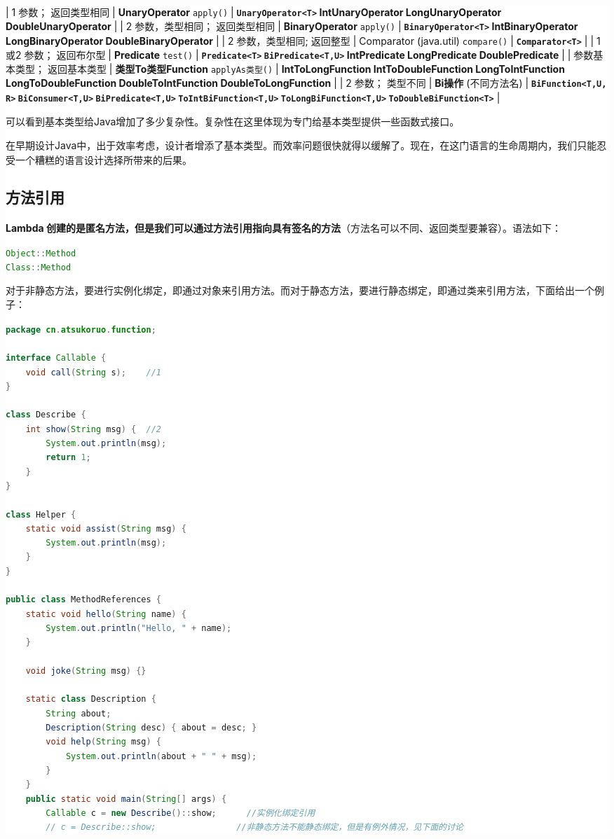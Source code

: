 | 1 参数； 返回类型相同                                       | **UnaryOperator** `apply()`                                  | **`UnaryOperator<T>` IntUnaryOperator LongUnaryOperator DoubleUnaryOperator** |
| 2 参数，类型相同； 返回类型相同                             | **BinaryOperator** `apply()`                                 | **`BinaryOperator<T>` IntBinaryOperator LongBinaryOperator DoubleBinaryOperator** |
| 2 参数，类型相同; 返回整型                                  | Comparator (java.util) `compare()`                           | **`Comparator<T>`**                                          |
| 1或2 参数； 返回布尔型                                      | **Predicate** `test()`                                       | **`Predicate<T>` `BiPredicate<T,U>` IntPredicate LongPredicate DoublePredicate** |
| 参数基本类型； 返回基本类型                                 | **类型To类型Function** `applyAs类型()`                       | **IntToLongFunction IntToDoubleFunction LongToIntFunction LongToDoubleFunction DoubleToIntFunction DoubleToLongFunction** |
| 2 参数； 类型不同                                           | **Bi操作** (不同方法名)                                      | **`BiFunction<T,U,R>` `BiConsumer<T,U>` `BiPredicate<T,U>` `ToIntBiFunction<T,U>` `ToLongBiFunction<T,U>` `ToDoubleBiFunction<T>`** |



 可以看到基本类型给Java增加了多少复杂性。复杂性在这里体现为专门给基本类型提供一些函数式接口。

在早期设计Java中，出于效率考虑，设计者增添了基本类型。而效率问题很快就得以缓解了。现在，在这门语言的生命周期内，我们只能忍受一个糟糕的语言设计选择所带来的后果。



## 方法引用

**Lambda 创建的是匿名方法，但是我们可以通过方法引用指向具有签名的方法**（方法名可以不同、返回类型要兼容）。语法如下：

~~~java
Object::Method
Class::Method
~~~

对于非静态方法，要进行实例化绑定，即通过对象来引用方法。而对于静态方法，要进行静态绑定，即通过类来引用方法，下面给出一个例子：

~~~java
package cn.atsukoruo.function;

interface Callable {
    void call(String s);    //1
}

class Describe {
    int show(String msg) {  //2
        System.out.println(msg);
        return 1;
    }
}

class Helper {
    static void assist(String msg) {
        System.out.println(msg);
    }
}

public class MethodReferences {
    static void hello(String name) {
        System.out.println("Hello, " + name);
    }
    
    void joke(String msg) {}

    static class Description {
        String about;
        Description(String desc) { about = desc; }
        void help(String msg) {
            System.out.println(about + " " + msg);
        }
    }
    public static void main(String[] args) {
        Callable c = new Describe()::show;      //实例化绑定引用
        // c = Describe::show;				  //非静态方法不能静态绑定，但是有例外情况，见下面的讨论

~~~